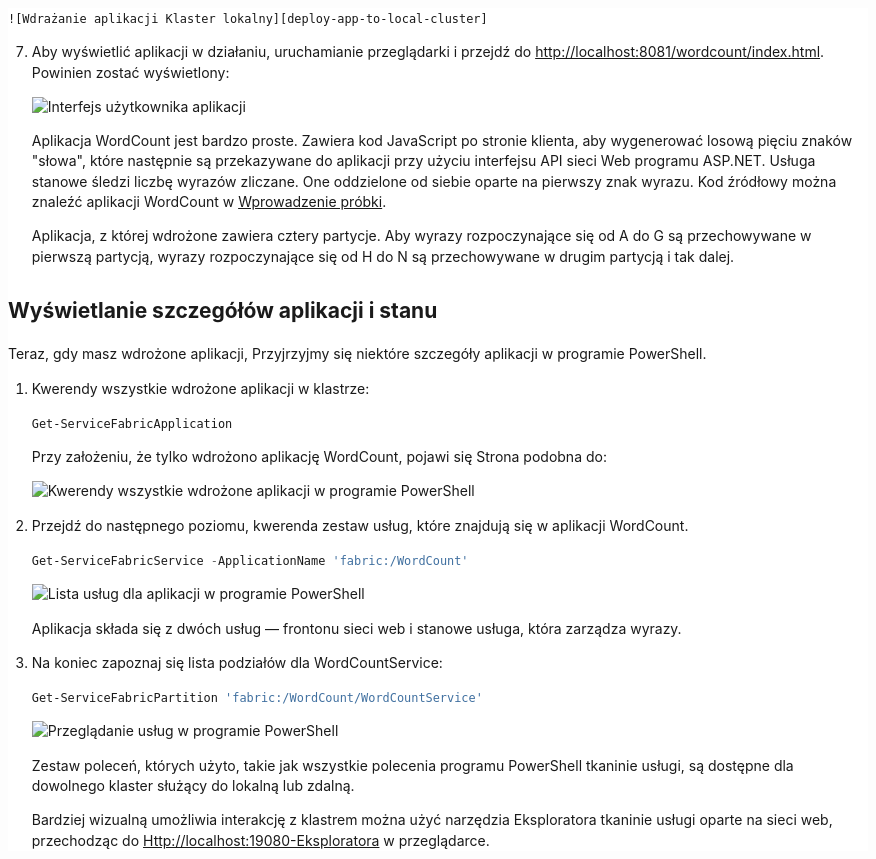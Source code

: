     ![Wdrażanie aplikacji Klaster lokalny][deploy-app-to-local-cluster]

7. Aby wyświetlić aplikacji w działaniu, uruchamianie przeglądarki i przejdź do [http://localhost:8081/wordcount/index.html](http://localhost:8081/wordcount/index.html). Powinien zostać wyświetlony:

    ![Interfejs użytkownika aplikacji][deployed-app-ui]

    Aplikacja WordCount jest bardzo proste. Zawiera kod JavaScript po stronie klienta, aby wygenerować losową pięciu znaków "słowa", które następnie są przekazywane do aplikacji przy użyciu interfejsu API sieci Web programu ASP.NET. Usługa stanowe śledzi liczbę wyrazów zliczane. One oddzielone od siebie oparte na pierwszy znak wyrazu. Kod źródłowy można znaleźć aplikacji WordCount w [Wprowadzenie próbki](https://azure.microsoft.com/documentation/samples/service-fabric-dotnet-getting-started/).

    Aplikacja, z której wdrożone zawiera cztery partycje. Aby wyrazy rozpoczynające się od A do G są przechowywane w pierwszą partycją, wyrazy rozpoczynające się od H do N są przechowywane w drugim partycją i tak dalej.

## <a name="view-application-details-and-status"></a>Wyświetlanie szczegółów aplikacji i stanu
Teraz, gdy masz wdrożone aplikacji, Przyjrzyjmy się niektóre szczegóły aplikacji w programie PowerShell.

1. Kwerendy wszystkie wdrożone aplikacji w klastrze:

    ```powershell
    Get-ServiceFabricApplication
    ```

    Przy założeniu, że tylko wdrożono aplikację WordCount, pojawi się Strona podobna do:

    ![Kwerendy wszystkie wdrożone aplikacji w programie PowerShell][ps-getsfapp]

2. Przejdź do następnego poziomu, kwerenda zestaw usług, które znajdują się w aplikacji WordCount.

    ```powershell
    Get-ServiceFabricService -ApplicationName 'fabric:/WordCount'
    ```

    ![Lista usług dla aplikacji w programie PowerShell][ps-getsfsvc]

    Aplikacja składa się z dwóch usług — frontonu sieci web i stanowe usługa, która zarządza wyrazy.

3. Na koniec zapoznaj się lista podziałów dla WordCountService:

    ```powershell
    Get-ServiceFabricPartition 'fabric:/WordCount/WordCountService'
    ```

    ![Przeglądanie usług w programie PowerShell][ps-getsfpartitions]

    Zestaw poleceń, których użyto, takie jak wszystkie polecenia programu PowerShell tkaninie usługi, są dostępne dla dowolnego klaster służący do lokalną lub zdalną.

    Bardziej wizualną umożliwia interakcję z klastrem można użyć narzędzia Eksploratora tkaninie usługi oparte na sieci web, przechodząc do [Http://localhost:19080-Eksploratora](http://localhost:19080/Explorer) w przeglądarce.


[cluster-setup-success]: ./media/service-fabric-get-started-with-a-local-cluster/LocalClusterSetup.png
[extracted-app-package]: ./media/service-fabric-get-started-with-a-local-cluster/ExtractedAppPackage.png
[deploy-app-to-local-cluster]: ./media/service-fabric-get-started-with-a-local-cluster/DeployAppToLocalCluster.png
[deployed-app-ui]: ./media/service-fabric-get-started-with-a-local-cluster/DeployedAppUI-v1.png
[deployed-app-ui-v2]: ./media/service-fabric-get-started-with-a-local-cluster/DeployedAppUI-PostUpgrade.png
[sfx-app-instance]: ./media/service-fabric-get-started-with-a-local-cluster/SfxAppInstance.png
[sfx-two-app-instances-different-partitions]: ./media/service-fabric-get-started-with-a-local-cluster/SfxTwoAppInstances-DifferentPartitionCount.png
[ps-getsfapp]: ./media/service-fabric-get-started-with-a-local-cluster/PS-GetSFApp.png
[ps-getsfsvc]: ./media/service-fabric-get-started-with-a-local-cluster/PS-GetSFSvc.png
[ps-getsfpartitions]: ./media/service-fabric-get-started-with-a-local-cluster/PS-GetSFPartitions.png
[ps-appupgradeprogress]: ./media/service-fabric-get-started-with-a-local-cluster/PS-AppUpgradeProgress.png
[ps-getsfsvc-postupgrade]: ./media/service-fabric-get-started-with-a-local-cluster/PS-GetSFSvc-PostUpgrade.png
[sfx-upgradeprogress]: ./media/service-fabric-get-started-with-a-local-cluster/SfxUpgradeOverview.png
[sfx-service-overview]: ./media/service-fabric-get-started-with-a-local-cluster/sfx-service-overview.png
[sfe-delete-application]: ./media/service-fabric-get-started-with-a-local-cluster/sfe-delete-application.png
[cluster-setup-success-1-node]: ./media/service-fabric-get-started-with-a-local-cluster/cluster-setup-success-1-node.png
[switch-cluster-mode]: ./media/service-fabric-get-started-with-a-local-cluster/switch-cluster-mode.png
